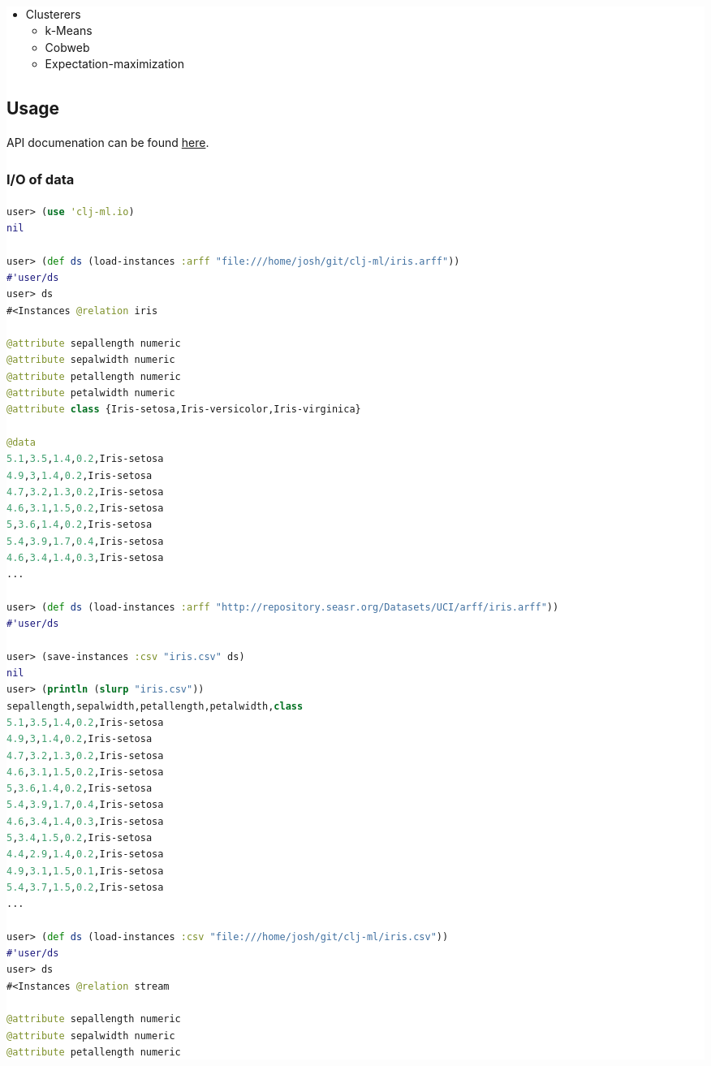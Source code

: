  * Clusterers
   * k-Means
   * Cobweb
   * Expectation-maximization

## Usage

API documenation can be found [here](http://clj-ml.artifice.cc/doc/index.html).

### I/O of data

```clojure
user> (use 'clj-ml.io)
nil

user> (def ds (load-instances :arff "file:///home/josh/git/clj-ml/iris.arff"))
#'user/ds
user> ds
#<Instances @relation iris

@attribute sepallength numeric
@attribute sepalwidth numeric
@attribute petallength numeric
@attribute petalwidth numeric
@attribute class {Iris-setosa,Iris-versicolor,Iris-virginica}

@data
5.1,3.5,1.4,0.2,Iris-setosa
4.9,3,1.4,0.2,Iris-setosa
4.7,3.2,1.3,0.2,Iris-setosa
4.6,3.1,1.5,0.2,Iris-setosa
5,3.6,1.4,0.2,Iris-setosa
5.4,3.9,1.7,0.4,Iris-setosa
4.6,3.4,1.4,0.3,Iris-setosa
...

user> (def ds (load-instances :arff "http://repository.seasr.org/Datasets/UCI/arff/iris.arff"))
#'user/ds

user> (save-instances :csv "iris.csv" ds)
nil
user> (println (slurp "iris.csv"))
sepallength,sepalwidth,petallength,petalwidth,class
5.1,3.5,1.4,0.2,Iris-setosa
4.9,3,1.4,0.2,Iris-setosa
4.7,3.2,1.3,0.2,Iris-setosa
4.6,3.1,1.5,0.2,Iris-setosa
5,3.6,1.4,0.2,Iris-setosa
5.4,3.9,1.7,0.4,Iris-setosa
4.6,3.4,1.4,0.3,Iris-setosa
5,3.4,1.5,0.2,Iris-setosa
4.4,2.9,1.4,0.2,Iris-setosa
4.9,3.1,1.5,0.1,Iris-setosa
5.4,3.7,1.5,0.2,Iris-setosa
...

user> (def ds (load-instances :csv "file:///home/josh/git/clj-ml/iris.csv"))
#'user/ds
user> ds
#<Instances @relation stream

@attribute sepallength numeric
@attribute sepalwidth numeric
@attribute petallength numeric
```